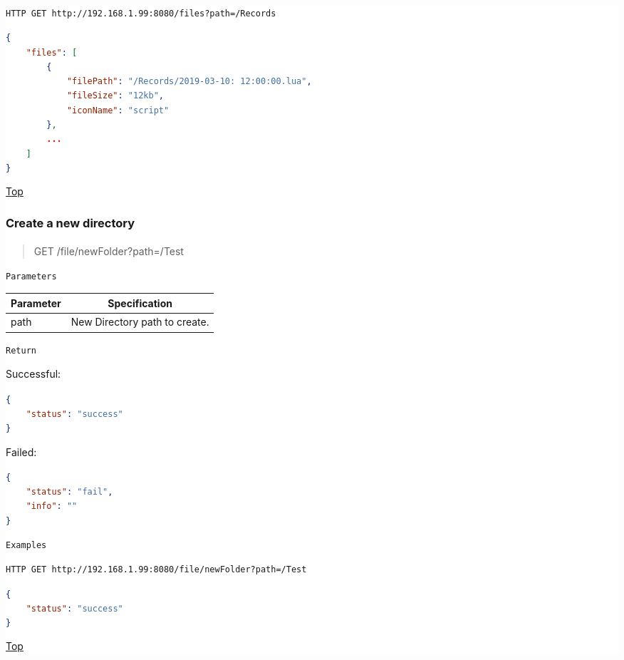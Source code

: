 ```
HTTP GET http://192.168.1.99:8080/files?path=/Records
```

```json
{
    "files": [
        {
            "filePath": "/Records/2019-03-10: 12:00:00.lua",
            "fileSize": "12kb",
            "iconName": "script"
        },
        ...
    ]
}
```

[Top](#table-of-contents)

### Create a new directory
> GET /file/newFolder?path=/Test

`Parameters`

| Parameter     |  Specification  |
| -------- | ----  |
| path     | New Directory path to create.  |

`Return`

Successful:
```json
{
    "status": "success"
}
```

Failed:
```json
{
    "status": "fail",
    "info": ""
}
```

`Examples`

```
HTTP GET http://192.168.1.99:8080/file/newFolder?path=/Test
```

```json
{
    "status": "success"
}
```

[Top](#table-of-contents)
